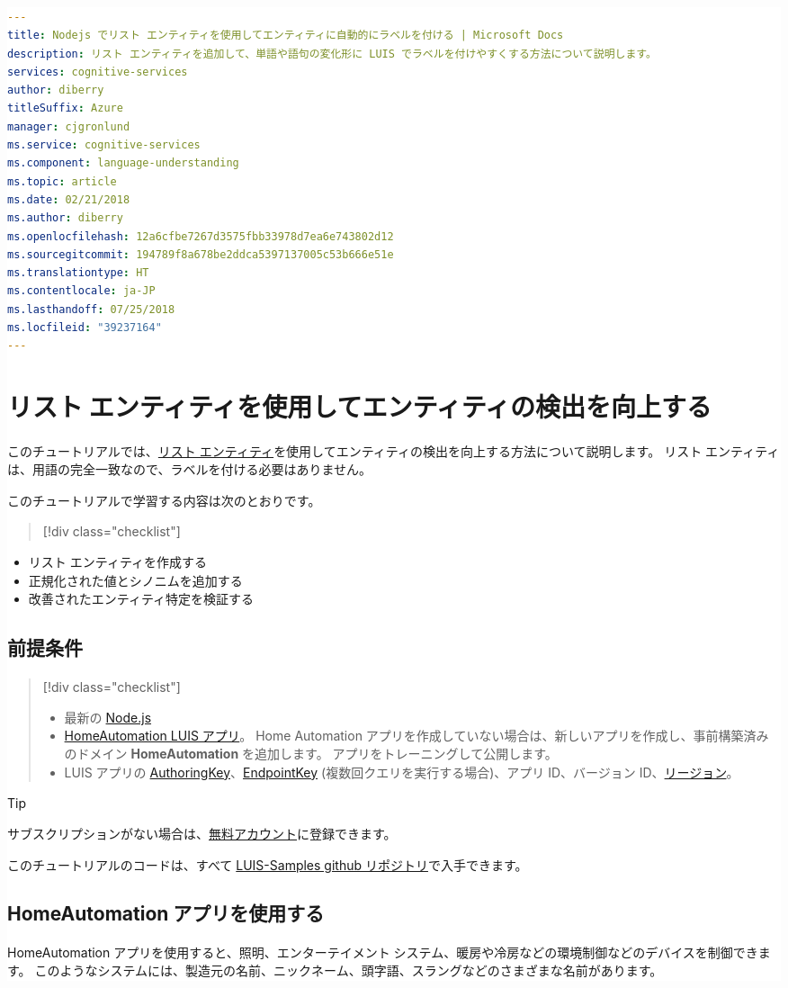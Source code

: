 ```yaml
---
title: Nodejs でリスト エンティティを使用してエンティティに自動的にラベルを付ける | Microsoft Docs
description: リスト エンティティを追加して、単語や語句の変化形に LUIS でラベルを付けやすくする方法について説明します。
services: cognitive-services
author: diberry
titleSuffix: Azure
manager: cjgronlund
ms.service: cognitive-services
ms.component: language-understanding
ms.topic: article
ms.date: 02/21/2018
ms.author: diberry
ms.openlocfilehash: 12a6cfbe7267d3575fbb33978d7ea6e743802d12
ms.sourcegitcommit: 194789f8a678be2ddca5397137005c53b666e51e
ms.translationtype: HT
ms.contentlocale: ja-JP
ms.lasthandoff: 07/25/2018
ms.locfileid: "39237164"
---
```

# <a name="use-a-list-entity-to-increase-entity-detection"></a>リスト エンティティを使用してエンティティの検出を向上する 
このチュートリアルでは、[リスト エンティティ](luis-concept-entity-types.md)を使用してエンティティの検出を向上する方法について説明します。 リスト エンティティは、用語の完全一致なので、ラベルを付ける必要はありません。  

このチュートリアルで学習する内容は次のとおりです。

> [!div class="checklist"]
* リスト エンティティを作成する 
* 正規化された値とシノニムを追加する
* 改善されたエンティティ特定を検証する

## <a name="prerequisites"></a>前提条件

> [!div class="checklist"]
> * 最新の [Node.js](https://nodejs.org)
> * [HomeAutomation LUIS アプリ](luis-get-started-create-app.md)。 Home Automation アプリを作成していない場合は、新しいアプリを作成し、事前構築済みのドメイン **HomeAutomation** を追加します。 アプリをトレーニングして公開します。 
> * LUIS アプリの [AuthoringKey](luis-concept-keys.md#authoring-key)、[EndpointKey](luis-concept-keys.md#endpoint-key) (複数回クエリを実行する場合)、アプリ ID、バージョン ID、[リージョン](luis-reference-regions.md)。

> [!Tip]
> サブスクリプションがない場合は、[無料アカウント](https://azure.microsoft.com/free/)に登録できます。

このチュートリアルのコードは、すべて [LUIS-Samples github リポジトリ](https://github.com/Microsoft/LUIS-Samples/tree/master/documentation-samples/tutorial-list-entity)で入手できます。 

## <a name="use-homeautomation-app"></a>HomeAutomation アプリを使用する
HomeAutomation アプリを使用すると、照明、エンターテイメント システム、暖房や冷房などの環境制御などのデバイスを制御できます。 このようなシステムには、製造元の名前、ニックネーム、頭字語、スラングなどのさまざまな名前があります。 
